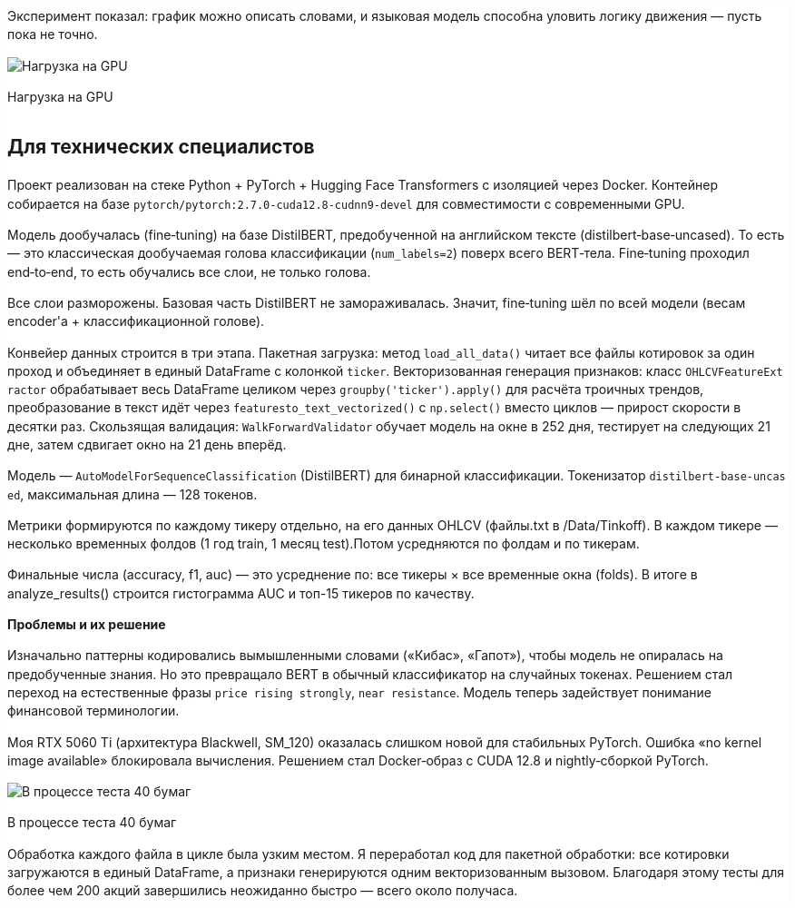 Эксперимент показал: график можно описать словами, и языковая модель способна уловить логику движения — пусть пока не точно.

![Нагрузка на GPU](https://habrastorage.org/r/w780/getpro/habr/upload_files/966/e2b/604/966e2b604149cebc8e67469085eafeef.png)

Нагрузка на GPU

## Для технических специалистов

Проект реализован на стеке Python + PyTorch + Hugging Face Transformers с изоляцией через Docker. Контейнер собирается на базе `pytorch/pytorch:2.7.0-cuda12.8-cudnn9-devel` для совместимости с современными GPU.

Модель дообучалась (fine‑tuning) на базе DistilBERT, предобученной на английском тексте (distilbert‑base‑uncased). То есть — это классическая дообучаемая голова классификации (`num_labels=2`) поверх всего BERT‑тела. Fine‑tuning проходил end‑to‑end, то есть обучались все слои, не только голова.

Все слои разморожены. Базовая часть DistilBERT не замораживалась. Значит, fine‑tuning шёл по всей модели (весам encoder'а + классификационной голове).

Конвейер данных строится в три этапа. Пакетная загрузка: метод `load_all_data()` читает все файлы котировок за один проход и объединяет в единый DataFrame с колонкой `ticker`. Векторизованная генерация признаков: класс `OHLCVFeatureExtractor` обрабатывает весь DataFrame целиком через `groupby('ticker').apply()` для расчёта троичных трендов, преобразование в текст идёт через `featuresto_text_vectorized()` с `np.select()` вместо циклов — прирост скорости в десятки раз. Скользящая валидация: `WalkForwardValidator` обучает модель на окне в 252 дня, тестирует на следующих 21 дне, затем сдвигает окно на 21 день вперёд.

Модель — `AutoModelForSequenceClassification` (DistilBERT) для бинарной классификации. Токенизатор `distilbert-base-uncased`, максимальная длина — 128 токенов.

Метрики формируются по каждому тикеру отдельно, на его данных OHLCV (файлы.txt в /Data/Tinkoff). В каждом тикере — несколько временных фолдов (1 год train, 1 месяц test).Потом усредняются по фолдам и по тикерам.

Финальные числа (accuracy, f1, auc) — это усреднение по: все тикеры × все временные окна (folds). В итоге в analyze\_results() строится гистограмма AUC и топ-15 тикеров по качеству.

**Проблемы и их решение**

Изначально паттерны кодировались вымышленными словами («Кибас», «Гапот»), чтобы модель не опиралась на предобученные знания. Но это превращало BERT в обычный классификатор на случайных токенах. Решением стал переход на естественные фразы `price rising strongly`, `near resistance`. Модель теперь задействует понимание финансовой терминологии.

Моя RTX 5060 Ti (архитектура Blackwell, SM\_120) оказалась слишком новой для стабильных PyTorch. Ошибка «no kernel image available» блокировала вычисления. Решением стал Docker‑образ с CUDA 12.8 и nightly‑сборкой PyTorch.

![В процессе теста 40 бумаг](https://habrastorage.org/r/w780/getpro/habr/upload_files/e05/5be/93f/e055be93fc1f58bf53ebe5d58ed20789.png)

В процессе теста 40 бумаг

Обработка каждого файла в цикле была узким местом. Я переработал код для пакетной обработки: все котировки загружаются в единый DataFrame, а признаки генерируются одним векторизованным вызовом. Благодаря этому тесты для более чем 200 акций завершились неожиданно быстро — всего около получаса.
